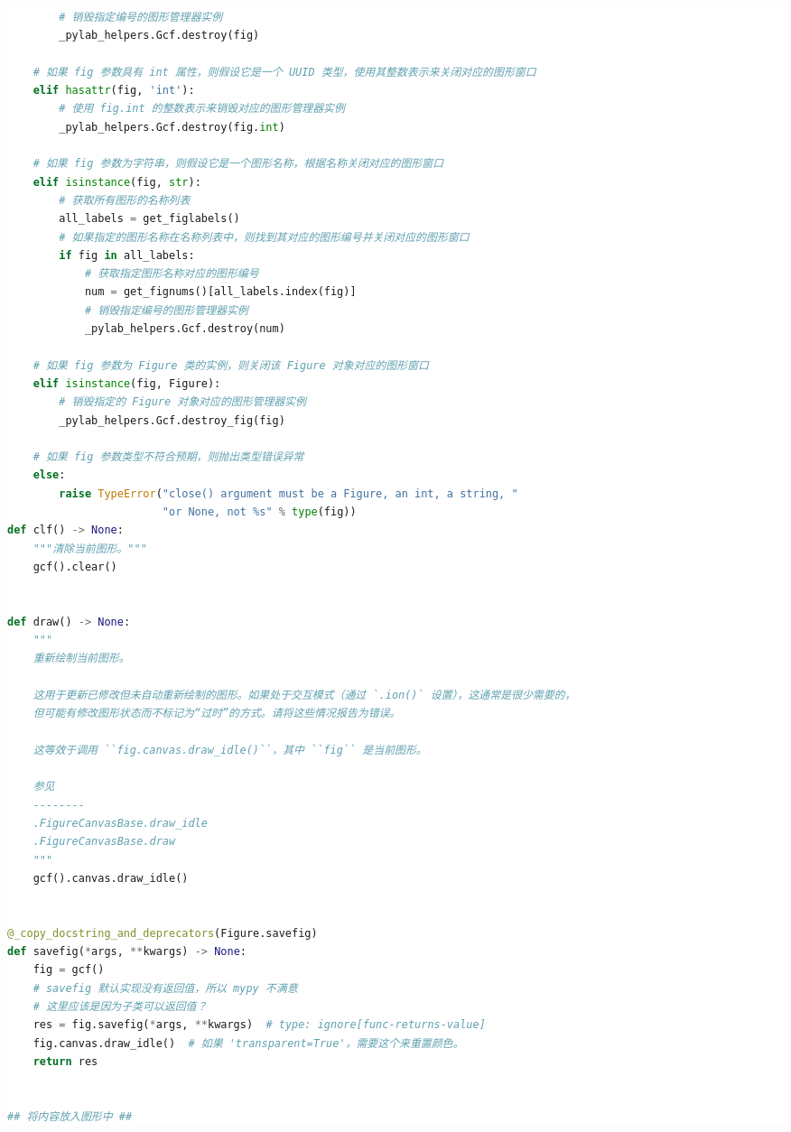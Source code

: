 ```py
        # 销毁指定编号的图形管理器实例
        _pylab_helpers.Gcf.destroy(fig)
    
    # 如果 fig 参数具有 int 属性，则假设它是一个 UUID 类型，使用其整数表示来关闭对应的图形窗口
    elif hasattr(fig, 'int'):
        # 使用 fig.int 的整数表示来销毁对应的图形管理器实例
        _pylab_helpers.Gcf.destroy(fig.int)
    
    # 如果 fig 参数为字符串，则假设它是一个图形名称，根据名称关闭对应的图形窗口
    elif isinstance(fig, str):
        # 获取所有图形的名称列表
        all_labels = get_figlabels()
        # 如果指定的图形名称在名称列表中，则找到其对应的图形编号并关闭对应的图形窗口
        if fig in all_labels:
            # 获取指定图形名称对应的图形编号
            num = get_fignums()[all_labels.index(fig)]
            # 销毁指定编号的图形管理器实例
            _pylab_helpers.Gcf.destroy(num)
    
    # 如果 fig 参数为 Figure 类的实例，则关闭该 Figure 对象对应的图形窗口
    elif isinstance(fig, Figure):
        # 销毁指定的 Figure 对象对应的图形管理器实例
        _pylab_helpers.Gcf.destroy_fig(fig)
    
    # 如果 fig 参数类型不符合预期，则抛出类型错误异常
    else:
        raise TypeError("close() argument must be a Figure, an int, a string, "
                        "or None, not %s" % type(fig))
def clf() -> None:
    """清除当前图形。"""
    gcf().clear()


def draw() -> None:
    """
    重新绘制当前图形。

    这用于更新已修改但未自动重新绘制的图形。如果处于交互模式（通过 `.ion()` 设置），这通常是很少需要的，
    但可能有修改图形状态而不标记为“过时”的方式。请将这些情况报告为错误。

    这等效于调用 ``fig.canvas.draw_idle()``，其中 ``fig`` 是当前图形。

    参见
    --------
    .FigureCanvasBase.draw_idle
    .FigureCanvasBase.draw
    """
    gcf().canvas.draw_idle()


@_copy_docstring_and_deprecators(Figure.savefig)
def savefig(*args, **kwargs) -> None:
    fig = gcf()
    # savefig 默认实现没有返回值，所以 mypy 不满意
    # 这里应该是因为子类可以返回值？
    res = fig.savefig(*args, **kwargs)  # type: ignore[func-returns-value]
    fig.canvas.draw_idle()  # 如果 'transparent=True'，需要这个来重置颜色。
    return res


## 将内容放入图形中 ##


```